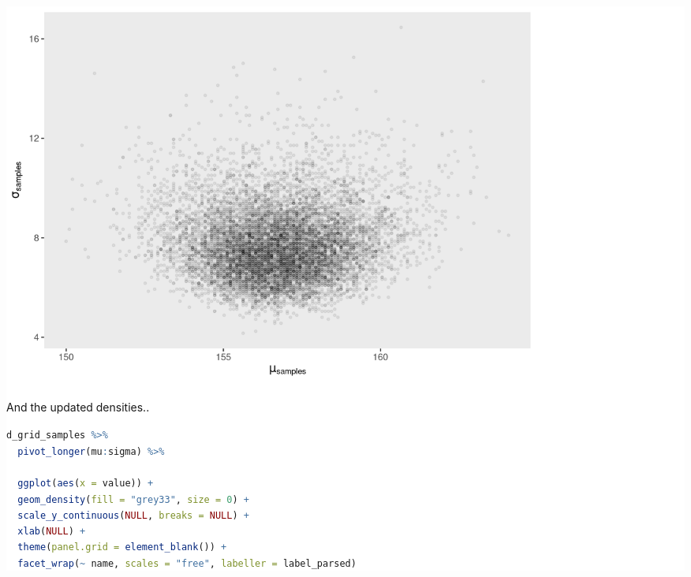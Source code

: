 <img src="04_geocentric_models_files/figure-html/4.24-1.png" width="672" />

And the updated densities..

```r
d_grid_samples %>% 
  pivot_longer(mu:sigma) %>% 

  ggplot(aes(x = value)) + 
  geom_density(fill = "grey33", size = 0) +
  scale_y_continuous(NULL, breaks = NULL) +
  xlab(NULL) +
  theme(panel.grid = element_blank()) +
  facet_wrap(~ name, scales = "free", labeller = label_parsed)
```
